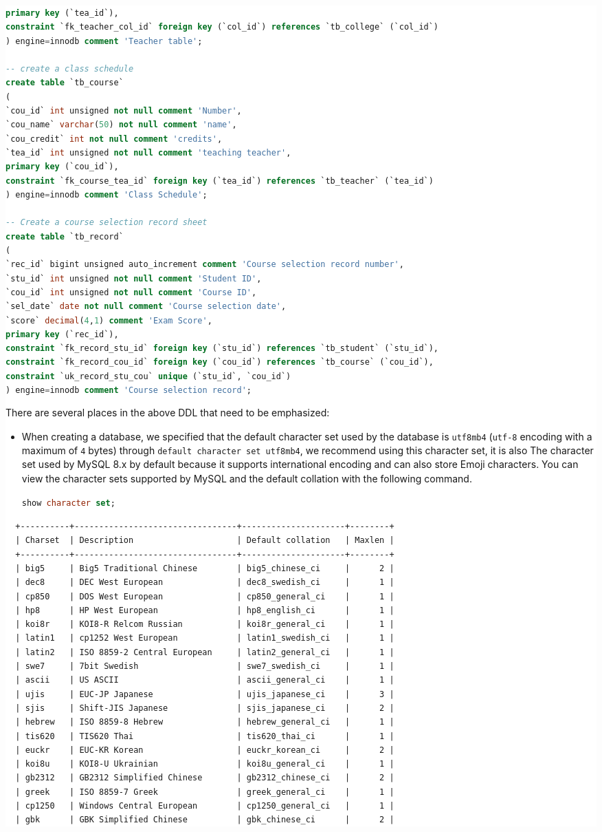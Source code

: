 ````SQL
primary key (`tea_id`),
constraint `fk_teacher_col_id` foreign key (`col_id`) references `tb_college` (`col_id`)
) engine=innodb comment 'Teacher table';

-- create a class schedule
create table `tb_course`
(
`cou_id` int unsigned not null comment 'Number',
`cou_name` varchar(50) not null comment 'name',
`cou_credit` int not null comment 'credits',
`tea_id` int unsigned not null comment 'teaching teacher',
primary key (`cou_id`),
constraint `fk_course_tea_id` foreign key (`tea_id`) references `tb_teacher` (`tea_id`)
) engine=innodb comment 'Class Schedule';

-- Create a course selection record sheet
create table `tb_record`
(
`rec_id` bigint unsigned auto_increment comment 'Course selection record number',
`stu_id` int unsigned not null comment 'Student ID',
`cou_id` int unsigned not null comment 'Course ID',
`sel_date` date not null comment 'Course selection date',
`score` decimal(4,1) comment 'Exam Score',
primary key (`rec_id`),
constraint `fk_record_stu_id` foreign key (`stu_id`) references `tb_student` (`stu_id`),
constraint `fk_record_cou_id` foreign key (`cou_id`) references `tb_course` (`cou_id`),
constraint `uk_record_stu_cou` unique (`stu_id`, `cou_id`)
) engine=innodb comment 'Course selection record';
````

There are several places in the above DDL that need to be emphasized:

- When creating a database, we specified that the default character set used by the database is `utf8mb4` (`utf-8` encoding with a maximum of `4` bytes) through `default character set utf8mb4`, we recommend using this character set, it is also The character set used by MySQL 8.x by default because it supports international encoding and can also store Emoji characters. You can view the character sets supported by MySQL and the default collation with the following command.

  ````SQL
  show character set;
  ````
  
```
  +----------+---------------------------------+---------------------+--------+
  | Charset  | Description                     | Default collation   | Maxlen |
  +----------+---------------------------------+---------------------+--------+
  | big5     | Big5 Traditional Chinese        | big5_chinese_ci     |      2 |
  | dec8     | DEC West European               | dec8_swedish_ci     |      1 |
  | cp850    | DOS West European               | cp850_general_ci    |      1 |
  | hp8      | HP West European                | hp8_english_ci      |      1 |
  | koi8r    | KOI8-R Relcom Russian           | koi8r_general_ci    |      1 |
  | latin1   | cp1252 West European            | latin1_swedish_ci   |      1 |
  | latin2   | ISO 8859-2 Central European     | latin2_general_ci   |      1 |
  | swe7     | 7bit Swedish                    | swe7_swedish_ci     |      1 |
  | ascii    | US ASCII                        | ascii_general_ci    |      1 |
  | ujis     | EUC-JP Japanese                 | ujis_japanese_ci    |      3 |
  | sjis     | Shift-JIS Japanese              | sjis_japanese_ci    |      2 |
  | hebrew   | ISO 8859-8 Hebrew               | hebrew_general_ci   |      1 |
  | tis620   | TIS620 Thai                     | tis620_thai_ci      |      1 |
  | euckr    | EUC-KR Korean                   | euckr_korean_ci     |      2 |
  | koi8u    | KOI8-U Ukrainian                | koi8u_general_ci    |      1 |
  | gb2312   | GB2312 Simplified Chinese       | gb2312_chinese_ci   |      2 |
  | greek    | ISO 8859-7 Greek                | greek_general_ci    |      1 |
  | cp1250   | Windows Central European        | cp1250_general_ci   |      1 |
  | gbk      | GBK Simplified Chinese          | gbk_chinese_ci      |      2 |
```